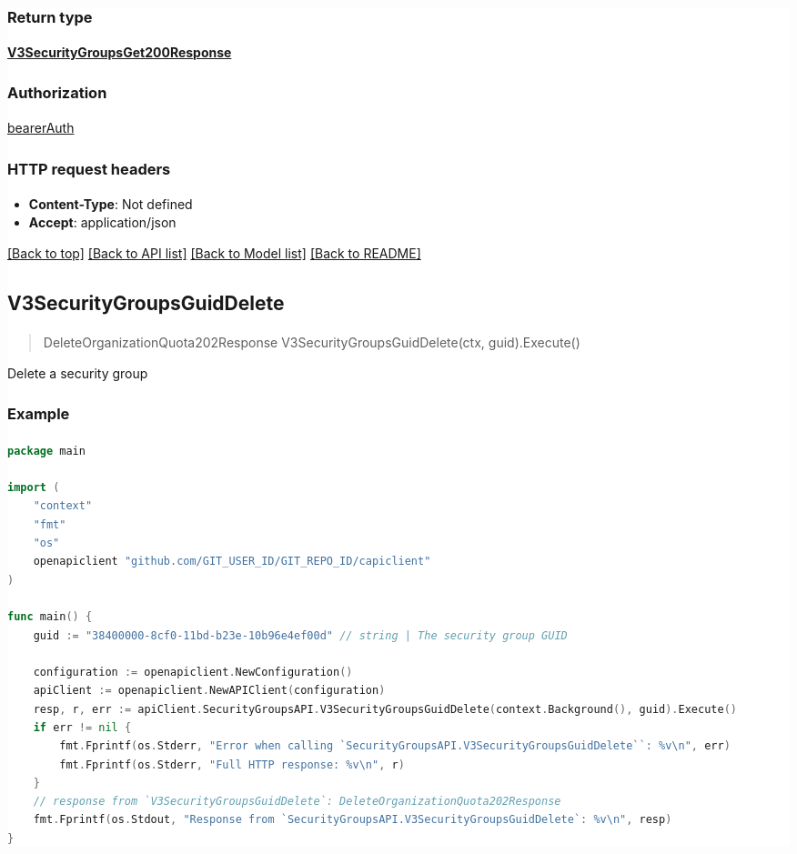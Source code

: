 ### Return type

[**V3SecurityGroupsGet200Response**](V3SecurityGroupsGet200Response.md)

### Authorization

[bearerAuth](../README.md#bearerAuth)

### HTTP request headers

- **Content-Type**: Not defined
- **Accept**: application/json

[[Back to top]](#) [[Back to API list]](../README.md#documentation-for-api-endpoints)
[[Back to Model list]](../README.md#documentation-for-models)
[[Back to README]](../README.md)


## V3SecurityGroupsGuidDelete

> DeleteOrganizationQuota202Response V3SecurityGroupsGuidDelete(ctx, guid).Execute()

Delete a security group



### Example

```go
package main

import (
	"context"
	"fmt"
	"os"
	openapiclient "github.com/GIT_USER_ID/GIT_REPO_ID/capiclient"
)

func main() {
	guid := "38400000-8cf0-11bd-b23e-10b96e4ef00d" // string | The security group GUID

	configuration := openapiclient.NewConfiguration()
	apiClient := openapiclient.NewAPIClient(configuration)
	resp, r, err := apiClient.SecurityGroupsAPI.V3SecurityGroupsGuidDelete(context.Background(), guid).Execute()
	if err != nil {
		fmt.Fprintf(os.Stderr, "Error when calling `SecurityGroupsAPI.V3SecurityGroupsGuidDelete``: %v\n", err)
		fmt.Fprintf(os.Stderr, "Full HTTP response: %v\n", r)
	}
	// response from `V3SecurityGroupsGuidDelete`: DeleteOrganizationQuota202Response
	fmt.Fprintf(os.Stdout, "Response from `SecurityGroupsAPI.V3SecurityGroupsGuidDelete`: %v\n", resp)
}
```
